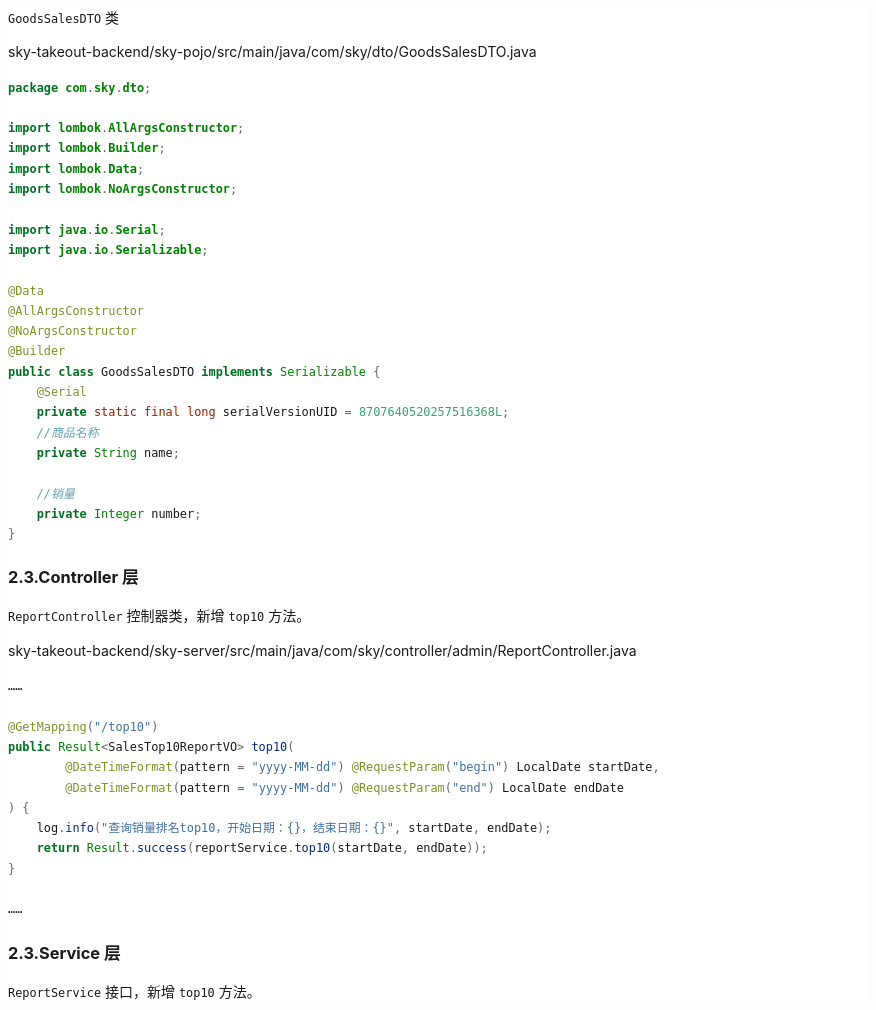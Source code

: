 `GoodsSalesDTO` 类

sky-takeout-backend/sky-pojo/src/main/java/com/sky/dto/GoodsSalesDTO.java

```java
package com.sky.dto;

import lombok.AllArgsConstructor;
import lombok.Builder;
import lombok.Data;
import lombok.NoArgsConstructor;

import java.io.Serial;
import java.io.Serializable;

@Data
@AllArgsConstructor
@NoArgsConstructor
@Builder
public class GoodsSalesDTO implements Serializable {
    @Serial
    private static final long serialVersionUID = 8707640520257516368L;
    //商品名称
    private String name;

    //销量
    private Integer number;
}
```

### 2.3.Controller 层

`ReportController` 控制器类，新增 `top10` 方法。

sky-takeout-backend/sky-server/src/main/java/com/sky/controller/admin/ReportController.java

```java
……

@GetMapping("/top10")
public Result<SalesTop10ReportVO> top10(
        @DateTimeFormat(pattern = "yyyy-MM-dd") @RequestParam("begin") LocalDate startDate,
        @DateTimeFormat(pattern = "yyyy-MM-dd") @RequestParam("end") LocalDate endDate
) {
    log.info("查询销量排名top10，开始日期：{}，结束日期：{}", startDate, endDate);
    return Result.success(reportService.top10(startDate, endDate));
}

……
```

### 2.3.Service  层

`ReportService` 接口，新增 `top10` 方法。
